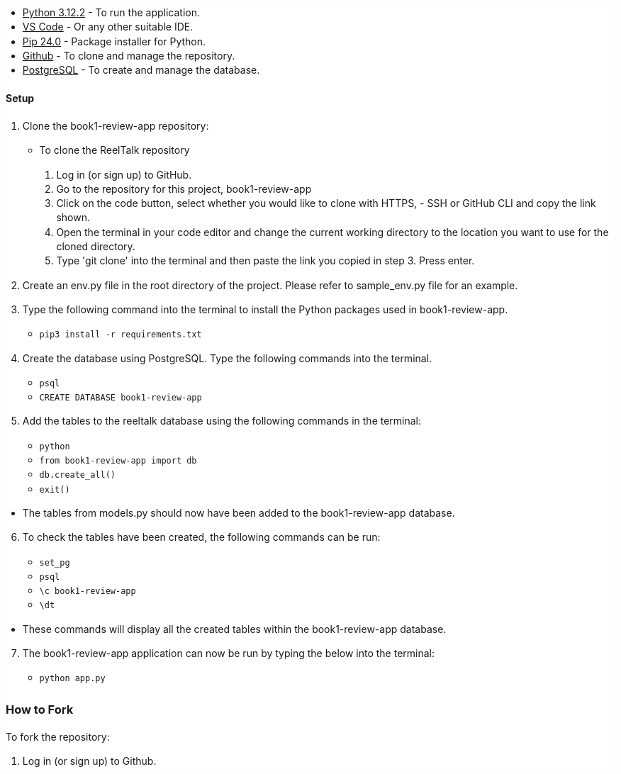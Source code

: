 - [Python 3.12.2](www.python.org) - To run the application.
- [VS Code](https://code.visualstudio.com/) - Or any other suitable IDE.
- [Pip 24.0](https://pypi.org/project/pip/) - Package installer for Python.
- [Github](https://github.com/) - To clone and manage the repository.
- [PostgreSQL](https://www.postgresql.org/) - To create and manage the database.

#### Setup
1. Clone the book1-review-app repository:

   - To clone the ReelTalk repository

      1. Log in (or sign up) to GitHub.
      2. Go to the repository for this project, book1-review-app
      3. Click on the code button, select whether you would like to clone with HTTPS, - SSH or GitHub CLI and copy the link shown.
      4. Open the terminal in your code editor and change the current working directory to the location you want to use for the cloned directory.
      5. Type 'git clone' into the terminal and then paste the link you copied in step 3. Press enter.

2. Create an env.py file in the root directory of the project. Please refer to sample_env.py file for an example. 

3. Type the following command into the terminal to install the Python packages used in book1-review-app.

   - `pip3 install -r requirements.txt`

4. Create the database using PostgreSQL. Type the following commands into the terminal.

   - `psql`
   - `CREATE DATABASE book1-review-app`

5. Add the tables to the reeltalk database using the following commands in the terminal:

    - `python`
    - `from book1-review-app import db`
    - `db.create_all()`
    - `exit()`

- The tables from models.py should now have been added to the book1-review-app database.

6. To check the tables have been created, the following commands can be run:

     - `set_pg`
     - `psql`
     - `\c book1-review-app`
     - `\dt`
- These commands will display all the created tables within the book1-review-app database.

7. The  book1-review-app application can now be run by typing the below into the terminal:

    - `python app.py`

### How to Fork

To fork the repository:

1. Log in (or sign up) to Github.
